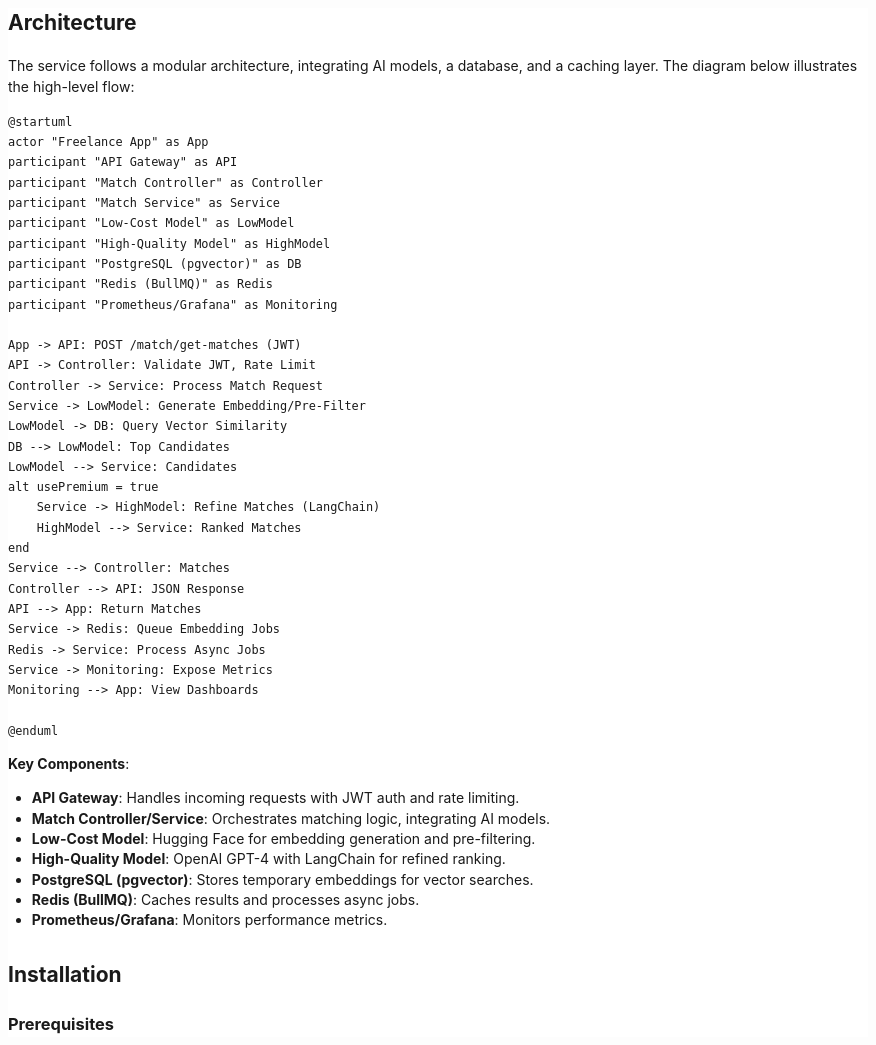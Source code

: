 ## Architecture

The service follows a modular architecture, integrating AI models, a database, and a caching layer. The diagram below illustrates the high-level flow:

```plantuml
@startuml
actor "Freelance App" as App
participant "API Gateway" as API
participant "Match Controller" as Controller
participant "Match Service" as Service
participant "Low-Cost Model" as LowModel
participant "High-Quality Model" as HighModel
participant "PostgreSQL (pgvector)" as DB
participant "Redis (BullMQ)" as Redis
participant "Prometheus/Grafana" as Monitoring

App -> API: POST /match/get-matches (JWT)
API -> Controller: Validate JWT, Rate Limit
Controller -> Service: Process Match Request
Service -> LowModel: Generate Embedding/Pre-Filter
LowModel -> DB: Query Vector Similarity
DB --> LowModel: Top Candidates
LowModel --> Service: Candidates
alt usePremium = true
    Service -> HighModel: Refine Matches (LangChain)
    HighModel --> Service: Ranked Matches
end
Service --> Controller: Matches
Controller --> API: JSON Response
API --> App: Return Matches
Service -> Redis: Queue Embedding Jobs
Redis -> Service: Process Async Jobs
Service -> Monitoring: Expose Metrics
Monitoring --> App: View Dashboards

@enduml
```

**Key Components**:

- **API Gateway**: Handles incoming requests with JWT auth and rate limiting.
- **Match Controller/Service**: Orchestrates matching logic, integrating AI models.
- **Low-Cost Model**: Hugging Face for embedding generation and pre-filtering.
- **High-Quality Model**: OpenAI GPT-4 with LangChain for refined ranking.
- **PostgreSQL (pgvector)**: Stores temporary embeddings for vector searches.
- **Redis (BullMQ)**: Caches results and processes async jobs.
- **Prometheus/Grafana**: Monitors performance metrics.

## Installation

### Prerequisites
